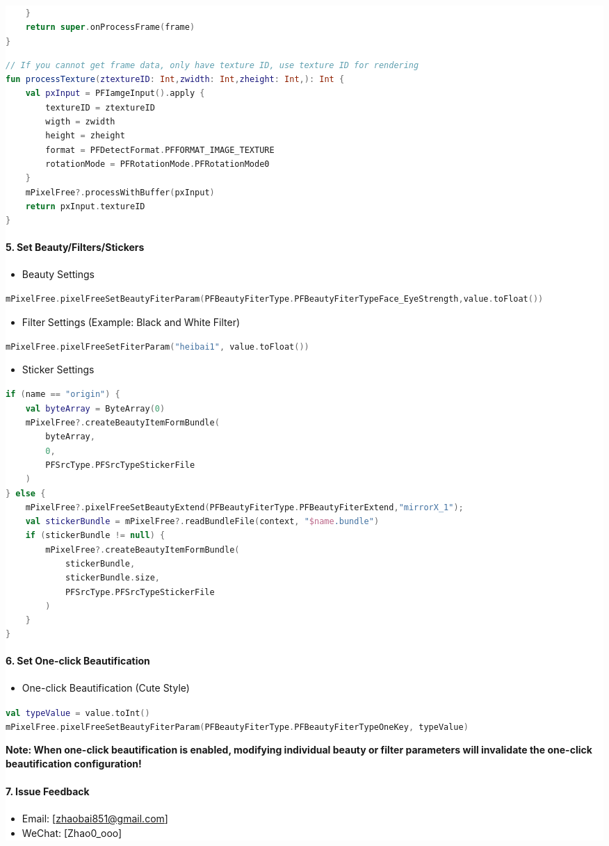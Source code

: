 ```kotlin
    }
    return super.onProcessFrame(frame)
}
```
```kotlin
// If you cannot get frame data, only have texture ID, use texture ID for rendering
fun processTexture(ztextureID: Int,zwidth: Int,zheight: Int,): Int {
    val pxInput = PFIamgeInput().apply {
        textureID = ztextureID
        wigth = zwidth
        height = zheight
        format = PFDetectFormat.PFFORMAT_IMAGE_TEXTURE
        rotationMode = PFRotationMode.PFRotationMode0
    }
    mPixelFree?.processWithBuffer(pxInput)
    return pxInput.textureID
}
```


#### 5. Set Beauty/Filters/Stickers
- Beauty Settings
```kotlin
mPixelFree.pixelFreeSetBeautyFiterParam(PFBeautyFiterType.PFBeautyFiterTypeFace_EyeStrength,value.toFloat())
```
- Filter Settings (Example: Black and White Filter)
```kotlin
mPixelFree.pixelFreeSetFiterParam("heibai1", value.toFloat())
```
- Sticker Settings
```kotlin
if (name == "origin") {
    val byteArray = ByteArray(0)
    mPixelFree?.createBeautyItemFormBundle(
        byteArray,
        0,
        PFSrcType.PFSrcTypeStickerFile
    )
} else {
    mPixelFree?.pixelFreeSetBeautyExtend(PFBeautyFiterType.PFBeautyFiterExtend,"mirrorX_1");
    val stickerBundle = mPixelFree?.readBundleFile(context, "$name.bundle")
    if (stickerBundle != null) {
        mPixelFree?.createBeautyItemFormBundle(
            stickerBundle,
            stickerBundle.size,
            PFSrcType.PFSrcTypeStickerFile
        )
    }
}
```

#### 6. Set One-click Beautification
- One-click Beautification (Cute Style)
```kotlin
val typeValue = value.toInt()
mPixelFree.pixelFreeSetBeautyFiterParam(PFBeautyFiterType.PFBeautyFiterTypeOneKey, typeValue)
```
**Note: When one-click beautification is enabled, modifying individual beauty or filter parameters will invalidate the one-click beautification configuration!**

#### 7. Issue Feedback
- Email: [zhaobai851@gmail.com]
- WeChat: [Zhao0_ooo]
